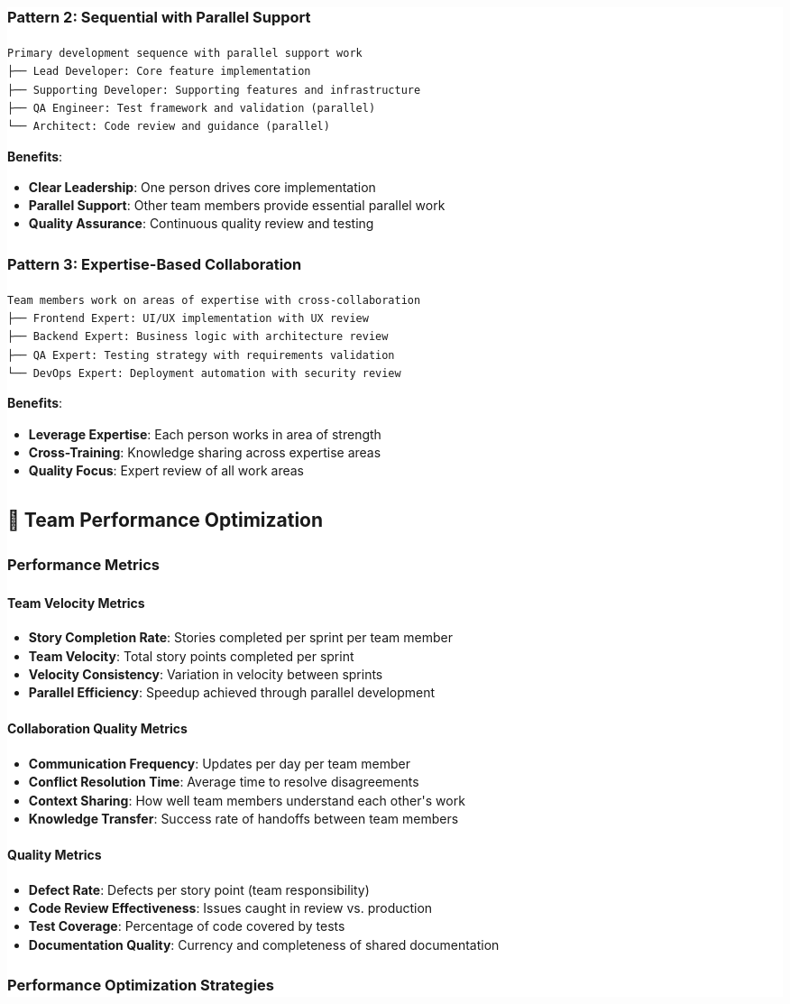 ### Pattern 2: Sequential with Parallel Support
```
Primary development sequence with parallel support work
├── Lead Developer: Core feature implementation
├── Supporting Developer: Supporting features and infrastructure
├── QA Engineer: Test framework and validation (parallel)
└── Architect: Code review and guidance (parallel)
```

**Benefits**:
- **Clear Leadership**: One person drives core implementation  
- **Parallel Support**: Other team members provide essential parallel work
- **Quality Assurance**: Continuous quality review and testing

### Pattern 3: Expertise-Based Collaboration
```
Team members work on areas of expertise with cross-collaboration
├── Frontend Expert: UI/UX implementation with UX review
├── Backend Expert: Business logic with architecture review
├── QA Expert: Testing strategy with requirements validation
└── DevOps Expert: Deployment automation with security review
```

**Benefits**:
- **Leverage Expertise**: Each person works in area of strength
- **Cross-Training**: Knowledge sharing across expertise areas
- **Quality Focus**: Expert review of all work areas

## 🎯 Team Performance Optimization

### Performance Metrics

#### Team Velocity Metrics
- **Story Completion Rate**: Stories completed per sprint per team member
- **Team Velocity**: Total story points completed per sprint
- **Velocity Consistency**: Variation in velocity between sprints
- **Parallel Efficiency**: Speedup achieved through parallel development

#### Collaboration Quality Metrics
- **Communication Frequency**: Updates per day per team member
- **Conflict Resolution Time**: Average time to resolve disagreements
- **Context Sharing**: How well team members understand each other's work
- **Knowledge Transfer**: Success rate of handoffs between team members

#### Quality Metrics
- **Defect Rate**: Defects per story point (team responsibility)
- **Code Review Effectiveness**: Issues caught in review vs. production
- **Test Coverage**: Percentage of code covered by tests
- **Documentation Quality**: Currency and completeness of shared documentation

### Performance Optimization Strategies
